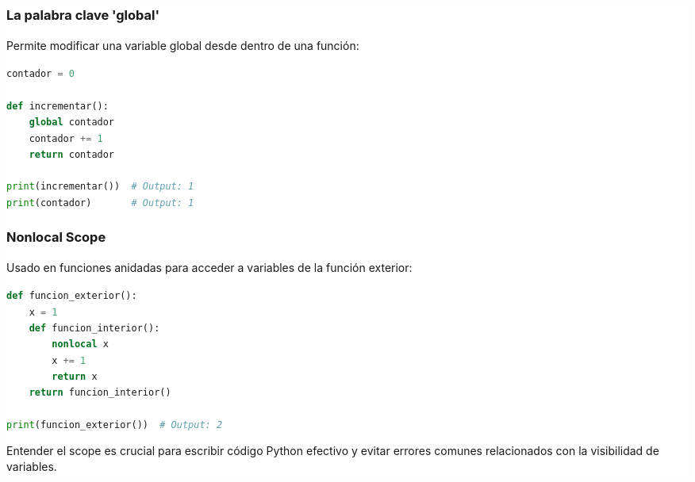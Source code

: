 ### La palabra clave 'global'

Permite modificar una variable global desde dentro de una función:

```python
contador = 0

def incrementar():
    global contador
    contador += 1
    return contador

print(incrementar())  # Output: 1
print(contador)       # Output: 1
```

### Nonlocal Scope

Usado en funciones anidadas para acceder a variables de la función exterior:

```python
def funcion_exterior():
    x = 1
    def funcion_interior():
        nonlocal x
        x += 1
        return x
    return funcion_interior()

print(funcion_exterior())  # Output: 2
```

Entender el scope es crucial para escribir código Python efectivo y evitar errores comunes relacionados con la visibilidad de variables.